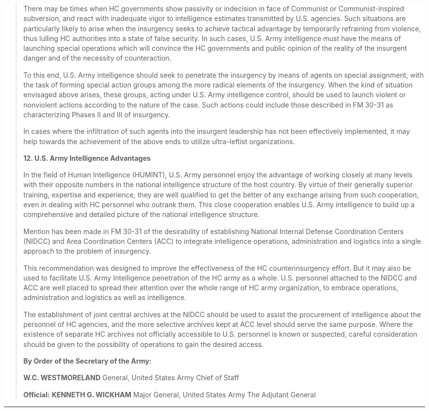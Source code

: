 >
> There may be times when HC governments show passivity or indecision in face of Communist or Communist-inspired subversion, and react with inadequate vigor to intelligence estimates transmitted by U.S. agencies. Such situations are particularly likely to arise when the insurgency seeks to achieve tactical advantage by temporarily refraining from violence, thus lulling HC authorities into a state of false security. In such cases, U.S. Army intelligence must have the means of launching special operations which will convince the HC governments and public opinion of the reality of the insurgent danger and of the necessity of counteraction.
>
> To this end, U.S. Army intelligence should seek to penetrate the insurgency by means of agents on special assignment, with the task of forming special action groups among the more radical elements of the insurgency. When the kind of situation envisaged above arises, these groups, acting under U.S. Army intelligence control, should be used to launch violent or nonviolent actions according to the nature of the case. Such actions could include those described in FM 30-31 as characterizing Phases II and III of insurgency.
>
> In cases where the infiltration of such agents into the insurgent leadership has not been effectively implemented, it may help towards the achievement of the above ends to utilize ultra-leftist organizations.
>
> **12. U.S. Army Intelligence Advantages**
>
> In the field of Human Intelligence (HUMINT), U.S. Army personnel enjoy the advantage of working closely at many levels with their opposite numbers in the national intelligence structure of the host country. By virtue of their generally superior training, expertise and experience, they are well qualified to get the better of any exchange arising from such cooperation, even in dealing with HC personnel who outrank them. This close cooperation enables U.S. Army intelligence to build up a comprehensive and detailed picture of the national intelligence structure.
>
> Mention has been made in FM 30-31 of the desirability of establishing National Internal Defense Coordination Centers (NIDCC) and Area Coordination Centers (ACC) to integrate intelligence operations, administration and logistics into a single approach to the problem of insurgency.
>
> This recommendation was designed to improve the effectiveness of the HC counterinsurgency effort. But it may also be used to facilitate U.S. Army Intelligence penetration of the HC army as a whole. U.S. personnel attached to the NIDCC and ACC are well placed to spread their attention over the whole range of HC army organization, to embrace operations, administration and logistics as well as intelligence.
>
> The establishment of joint central archives at the NIDCC should be used to assist the procurement of intelligence about the personnel of HC agencies, and the more selective archives kept at ACC level should serve the same purpose. Where the existence of separate HC archives not officially accessible to U.S. personnel is known or suspected, careful consideration should be given to the possibility of operations to gain the desired access.
>
> **By Order of the Secretary of the Army:**
>
> **W.C. WESTMORELAND**
> General, United States Army
> Chief of Staff
>
> **Official:**
> **KENNETH G. WICKHAM**
> Major General, United States Army
> The Adjutant General

---